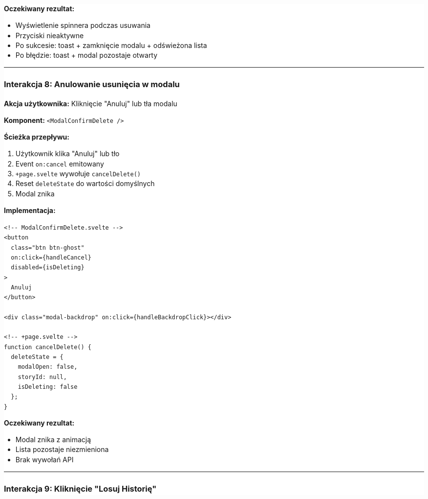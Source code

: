 ```svelte
```

**Oczekiwany rezultat:**
- Wyświetlenie spinnera podczas usuwania
- Przyciski nieaktywne
- Po sukcesie: toast + zamknięcie modalu + odświeżona lista
- Po błędzie: toast + modal pozostaje otwarty

---

### Interakcja 8: Anulowanie usunięcia w modalu

**Akcja użytkownika:** Kliknięcie "Anuluj" lub tła modalu

**Komponent:** `<ModalConfirmDelete />`

**Ścieżka przepływu:**
1. Użytkownik klika "Anuluj" lub tło
2. Event `on:cancel` emitowany
3. `+page.svelte` wywołuje `cancelDelete()`
4. Reset `deleteState` do wartości domyślnych
5. Modal znika

**Implementacja:**
```svelte
<!-- ModalConfirmDelete.svelte -->
<button
  class="btn btn-ghost"
  on:click={handleCancel}
  disabled={isDeleting}
>
  Anuluj
</button>

<div class="modal-backdrop" on:click={handleBackdropClick}></div>

<!-- +page.svelte -->
function cancelDelete() {
  deleteState = {
    modalOpen: false,
    storyId: null,
    isDeleting: false
  };
}
```

**Oczekiwany rezultat:**
- Modal znika z animacją
- Lista pozostaje niezmieniona
- Brak wywołań API

---

### Interakcja 9: Kliknięcie "Losuj Historię"
